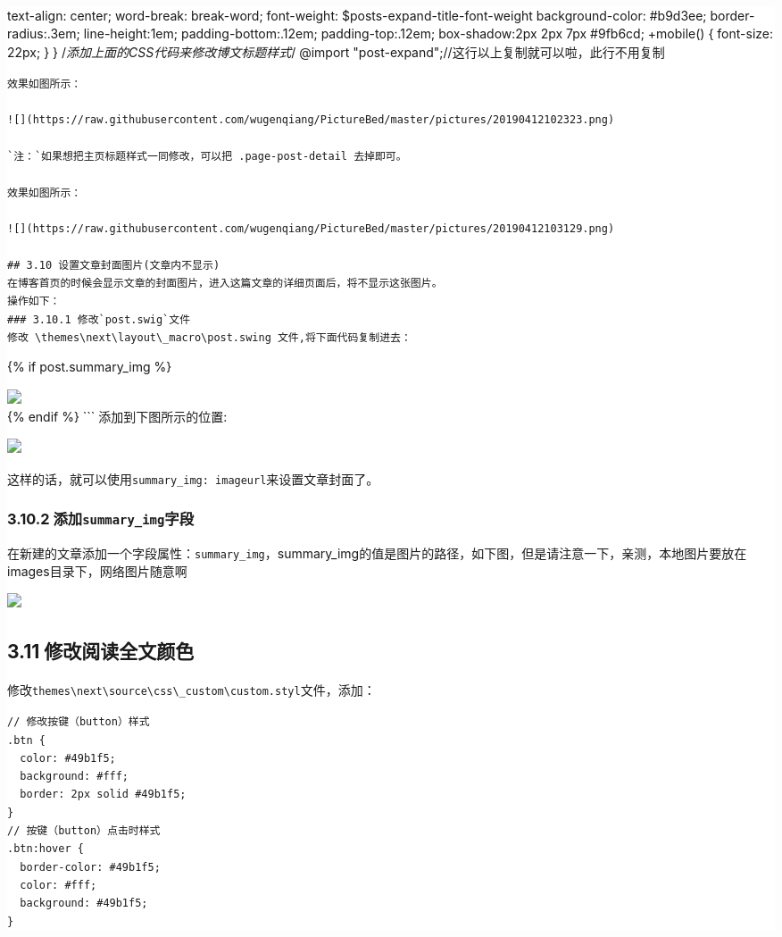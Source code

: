   text-align: center;
  word-break: break-word;
  font-weight: $posts-expand-title-font-weight
  background-color: #b9d3ee;
  border-radius:.3em;
  line-height:1em;
  padding-bottom:.12em;
  padding-top:.12em;
  box-shadow:2px 2px 7px #9fb6cd;
  +mobile() {
    font-size: 22px;
  }
}
/*添加上面的CSS代码来修改博文标题样式*/
@import "post-expand";//这行以上复制就可以啦，此行不用复制
```
效果如图所示：

![](https://raw.githubusercontent.com/wugenqiang/PictureBed/master/pictures/20190412102323.png)

`注：`如果想把主页标题样式一同修改，可以把 .page-post-detail 去掉即可。

效果如图所示：

![](https://raw.githubusercontent.com/wugenqiang/PictureBed/master/pictures/20190412103129.png)

## 3.10 设置文章封面图片(文章内不显示)
在博客首页的时候会显示文章的封面图片，进入这篇文章的详细页面后，将不显示这张图片。
操作如下：
### 3.10.1 修改`post.swig`文件
修改 \themes\next\layout\_macro\post.swing 文件,将下面代码复制进去：
```
{% if post.summary_img  %}
  <div class="out-img-topic">
    <img src={{ post.summary_img }} class="img-topic">
  </div>
{% endif %}
```
添加到下图所示的位置:

![](https://raw.githubusercontent.com/wugenqiang/PictureBed/master/pictures/20190412105951.png)

这样的话，就可以使用`summary_img: imageurl`来设置文章封面了。
### 3.10.2 添加`summary_img`字段
在新建的文章添加一个字段属性：`summary_img`，summary_img的值是图片的路径，如下图，但是请注意一下，亲测，本地图片要放在images目录下，网络图片随意啊

![](https://raw.githubusercontent.com/wugenqiang/PictureBed/master/pictures/20190412105621.png)

## 3.11 修改阅读全文颜色
修改`themes\next\source\css\_custom\custom.styl`文件，添加：
```
// 修改按键（button）样式
.btn {
  color: #49b1f5;
  background: #fff;
  border: 2px solid #49b1f5;
}
// 按键（button）点击时样式
.btn:hover {
  border-color: #49b1f5;
  color: #fff;
  background: #49b1f5;
}
```
```